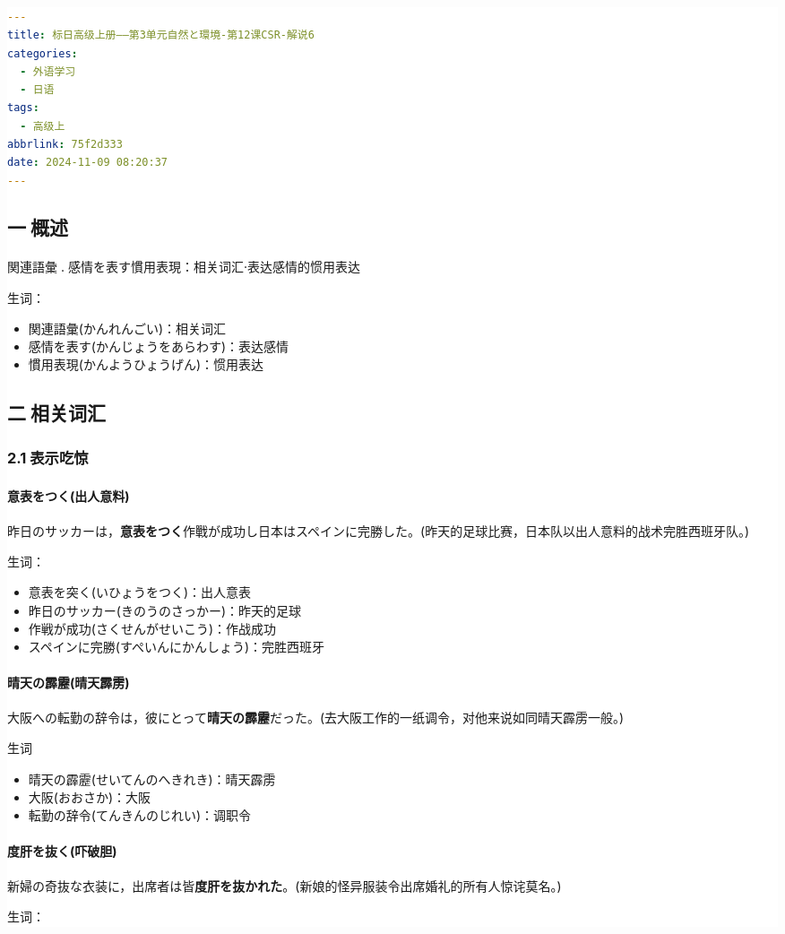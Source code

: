 ```yaml
---
title: 标日高级上册——第3单元自然と環境-第12课CSR-解说6
categories:
  - 外语学习
  - 日语
tags:
  - 高级上
abbrlink: 75f2d333
date: 2024-11-09 08:20:37
---
```

## 一 概述

関連語彙 . 感情を表す慣用表現：相关词汇·表达感情的惯用表达



生词：

* 関連語彙(かんれんごい)：相关词汇
* 感情を表す(かんじょうをあらわす)：表达感情
* 慣用表現(かんようひょうげん)：惯用表达

## 二 相关词汇

### 2.1 表示吃惊

#### 意表をつく(出人意料)

昨日のサッカーは，**意表をつく**作戰が成功し日本はスペインに完勝した。(昨天的足球比赛，日本队以出人意料的战术完胜西班牙队。)


生词：

* 意表を突く(いひょうをつく)：出人意表
* 昨日のサッカー(きのうのさっかー)：昨天的足球
* 作戦が成功(さくせんがせいこう)：作战成功
* スペインに完勝(すぺいんにかんしょう)：完胜西班牙

#### 晴天の霹靂(晴天霹雳)

大阪への転勤の辞令は，彼にとって**晴天の霹靂**だった。(去大阪工作的一纸调令，对他来说如同晴天霹雳一般。)

生词

* 晴天の霹靂(せいてんのへきれき)：晴天霹雳
* 大阪(おおさか)：大阪
* 転勤の辞令(てんきんのじれい)：调职令

#### 度肝を抜く(吓破胆)

新婦の奇抜な衣装に，出席者は皆**度肝を抜かれた**。(新娘的怪异服装令出席婚礼的所有人惊诧莫名。)

生词：

